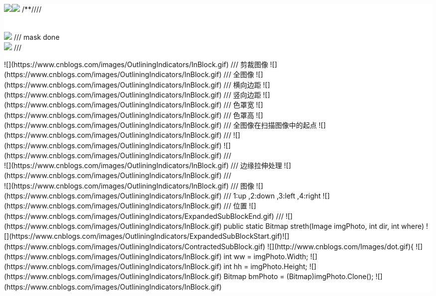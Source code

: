 ![](https://www.cnblogs.com/images/OutliningIndicators/ExpandedSubBlockStart.gif)![](https://www.cnblogs.com/images/OutliningIndicators/ContractedSubBlock.gif)
/**//// <summary>  
![](https://www.cnblogs.com/images/OutliningIndicators/InBlock.gif)    ///
mask done  
![](https://www.cnblogs.com/images/OutliningIndicators/InBlock.gif)    ///
</summary>  
![](https://www.cnblogs.com/images/OutliningIndicators/InBlock.gif)    ///
<param name="image">剪裁图像</param>  
![](https://www.cnblogs.com/images/OutliningIndicators/InBlock.gif)    ///
<param name="imagebak">全图像</param>  
![](https://www.cnblogs.com/images/OutliningIndicators/InBlock.gif)    ///
<param name="x">横向边距</param>  
![](https://www.cnblogs.com/images/OutliningIndicators/InBlock.gif)    ///
<param name="y">竖向边距</param>  
![](https://www.cnblogs.com/images/OutliningIndicators/InBlock.gif)    ///
<param name="w">色罩宽</param>  
![](https://www.cnblogs.com/images/OutliningIndicators/InBlock.gif)    ///
<param name="h">色罩高</param>  
![](https://www.cnblogs.com/images/OutliningIndicators/InBlock.gif)    ///
<param name="pos1">全图像在扫描图像中的起点</param>  
![](https://www.cnblogs.com/images/OutliningIndicators/InBlock.gif)    ///
<returns></returns>  
![](https://www.cnblogs.com/images/OutliningIndicators/InBlock.gif)  
![](https://www.cnblogs.com/images/OutliningIndicators/InBlock.gif)    ///
<summary>  
![](https://www.cnblogs.com/images/OutliningIndicators/InBlock.gif)    ///
边缘拉伸处理  
![](https://www.cnblogs.com/images/OutliningIndicators/InBlock.gif)    ///
</summary>  
![](https://www.cnblogs.com/images/OutliningIndicators/InBlock.gif)    ///
<param name="imgPhoto">图像</param>  
![](https://www.cnblogs.com/images/OutliningIndicators/InBlock.gif)    ///
<param name="dir">1:up ,2:down ,3:left ,4:right</param>  
![](https://www.cnblogs.com/images/OutliningIndicators/InBlock.gif)    ///
<param name="where">位置</param>  
![](https://www.cnblogs.com/images/OutliningIndicators/ExpandedSubBlockEnd.gif)
/// <returns></returns>  
![](https://www.cnblogs.com/images/OutliningIndicators/InBlock.gif)    public
static Bitmap streth(Image imgPhoto, int dir, int where)  
![](https://www.cnblogs.com/images/OutliningIndicators/ExpandedSubBlockStart.gif)![](https://www.cnblogs.com/images/OutliningIndicators/ContractedSubBlock.gif)
![](http://www.cnblogs.com/Images/dot.gif){  
![](https://www.cnblogs.com/images/OutliningIndicators/InBlock.gif)        int
ww = imgPhoto.Width;  
![](https://www.cnblogs.com/images/OutliningIndicators/InBlock.gif)        int
hh = imgPhoto.Height;  
![](https://www.cnblogs.com/images/OutliningIndicators/InBlock.gif)
Bitmap bmPhoto = (Bitmap)imgPhoto.Clone();  
![](https://www.cnblogs.com/images/OutliningIndicators/InBlock.gif)